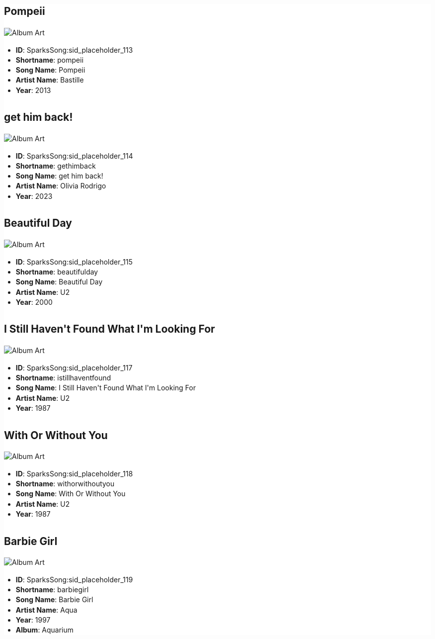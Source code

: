 ## Pompeii
![Album Art](https://cdn2.unrealengine.com/it7rcl8gkvqnknnq-512x512-2ccd8cdb3528.jpg)
- **ID**: SparksSong:sid_placeholder_113
- **Shortname**: pompeii
- **Song Name**: Pompeii
- **Artist Name**: Bastille
- **Year**: 2013

## get him back!
![Album Art](https://cdn2.unrealengine.com/eg34rcae7sdxlqvj-512x512-3bf33984bdf8.jpg)
- **ID**: SparksSong:sid_placeholder_114
- **Shortname**: gethimback
- **Song Name**: get him back!
- **Artist Name**: Olivia Rodrigo
- **Year**: 2023

## Beautiful Day
![Album Art](https://cdn2.unrealengine.com/2ea6qyqdl20dmvou-512x512-ebf502c5e2ba.jpg)
- **ID**: SparksSong:sid_placeholder_115
- **Shortname**: beautifulday
- **Song Name**: Beautiful Day
- **Artist Name**: U2
- **Year**: 2000

## I Still Haven't Found What I'm Looking For
![Album Art](https://cdn2.unrealengine.com/1lnpxjbzkozanhyh-512x512-c6d6579c436c.jpg)
- **ID**: SparksSong:sid_placeholder_117
- **Shortname**: istillhaventfound
- **Song Name**: I Still Haven't Found What I'm Looking For
- **Artist Name**: U2
- **Year**: 1987

## With Or Without You
![Album Art](https://cdn2.unrealengine.com/1lnpxjbzkozanhyh-512x512-9ff9b9c829e9.jpg)
- **ID**: SparksSong:sid_placeholder_118
- **Shortname**: withorwithoutyou
- **Song Name**: With Or Without You
- **Artist Name**: U2
- **Year**: 1987

## Barbie Girl
![Album Art](https://cdn2.unrealengine.com/hbn7x55chczswhly-512x512-cef7dc7bb504.jpg)
- **ID**: SparksSong:sid_placeholder_119
- **Shortname**: barbiegirl
- **Song Name**: Barbie Girl
- **Artist Name**: Aqua
- **Year**: 1997
- **Album**: Aquarium
